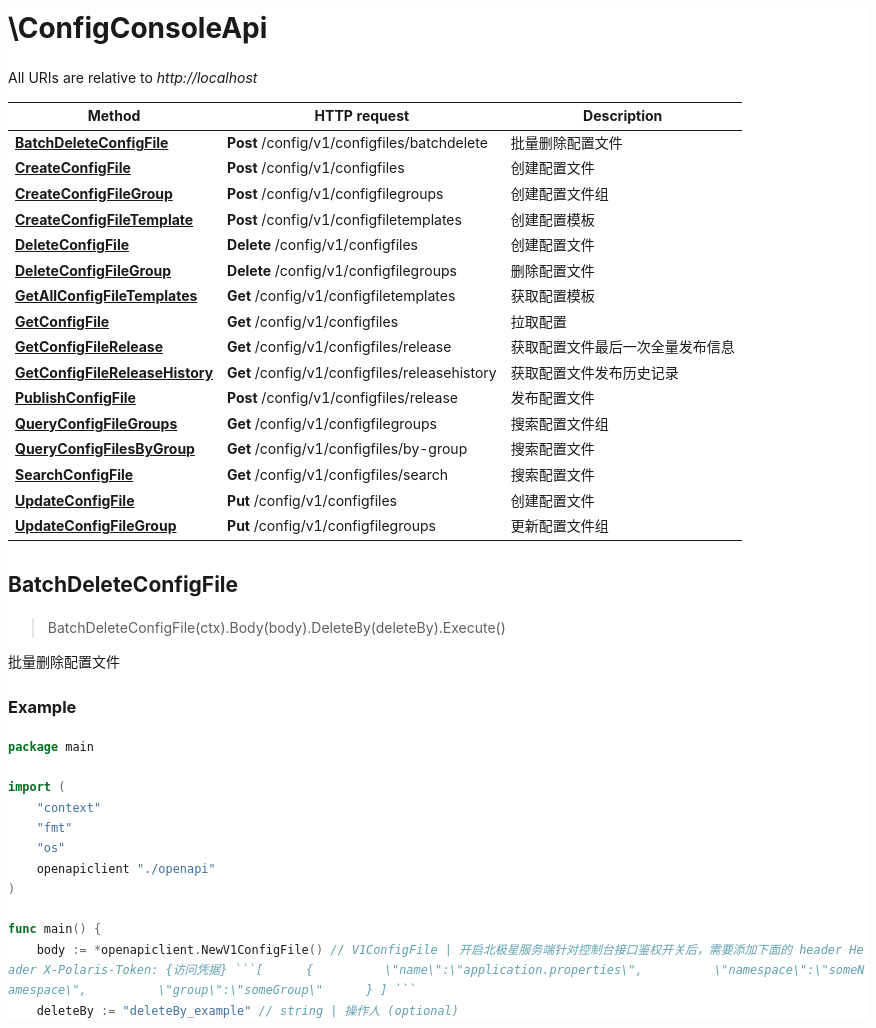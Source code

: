 # \ConfigConsoleApi

All URIs are relative to *http://localhost*

Method | HTTP request | Description
------------- | ------------- | -------------
[**BatchDeleteConfigFile**](ConfigConsoleApi.md#BatchDeleteConfigFile) | **Post** /config/v1/configfiles/batchdelete | 批量删除配置文件
[**CreateConfigFile**](ConfigConsoleApi.md#CreateConfigFile) | **Post** /config/v1/configfiles | 创建配置文件
[**CreateConfigFileGroup**](ConfigConsoleApi.md#CreateConfigFileGroup) | **Post** /config/v1/configfilegroups | 创建配置文件组
[**CreateConfigFileTemplate**](ConfigConsoleApi.md#CreateConfigFileTemplate) | **Post** /config/v1/configfiletemplates | 创建配置模板
[**DeleteConfigFile**](ConfigConsoleApi.md#DeleteConfigFile) | **Delete** /config/v1/configfiles | 创建配置文件
[**DeleteConfigFileGroup**](ConfigConsoleApi.md#DeleteConfigFileGroup) | **Delete** /config/v1/configfilegroups | 删除配置文件
[**GetAllConfigFileTemplates**](ConfigConsoleApi.md#GetAllConfigFileTemplates) | **Get** /config/v1/configfiletemplates | 获取配置模板
[**GetConfigFile**](ConfigConsoleApi.md#GetConfigFile) | **Get** /config/v1/configfiles | 拉取配置
[**GetConfigFileRelease**](ConfigConsoleApi.md#GetConfigFileRelease) | **Get** /config/v1/configfiles/release | 获取配置文件最后一次全量发布信息
[**GetConfigFileReleaseHistory**](ConfigConsoleApi.md#GetConfigFileReleaseHistory) | **Get** /config/v1/configfiles/releasehistory | 获取配置文件发布历史记录
[**PublishConfigFile**](ConfigConsoleApi.md#PublishConfigFile) | **Post** /config/v1/configfiles/release | 发布配置文件
[**QueryConfigFileGroups**](ConfigConsoleApi.md#QueryConfigFileGroups) | **Get** /config/v1/configfilegroups | 搜索配置文件组
[**QueryConfigFilesByGroup**](ConfigConsoleApi.md#QueryConfigFilesByGroup) | **Get** /config/v1/configfiles/by-group | 搜索配置文件
[**SearchConfigFile**](ConfigConsoleApi.md#SearchConfigFile) | **Get** /config/v1/configfiles/search | 搜索配置文件
[**UpdateConfigFile**](ConfigConsoleApi.md#UpdateConfigFile) | **Put** /config/v1/configfiles | 创建配置文件
[**UpdateConfigFileGroup**](ConfigConsoleApi.md#UpdateConfigFileGroup) | **Put** /config/v1/configfilegroups | 更新配置文件组



## BatchDeleteConfigFile

> BatchDeleteConfigFile(ctx).Body(body).DeleteBy(deleteBy).Execute()

批量删除配置文件

### Example

```go
package main

import (
    "context"
    "fmt"
    "os"
    openapiclient "./openapi"
)

func main() {
    body := *openapiclient.NewV1ConfigFile() // V1ConfigFile | 开启北极星服务端针对控制台接口鉴权开关后，需要添加下面的 header Header X-Polaris-Token: {访问凭据} ```[      {          \"name\":\"application.properties\",          \"namespace\":\"someNamespace\",          \"group\":\"someGroup\"      } ] ```
    deleteBy := "deleteBy_example" // string | 操作人 (optional)

```